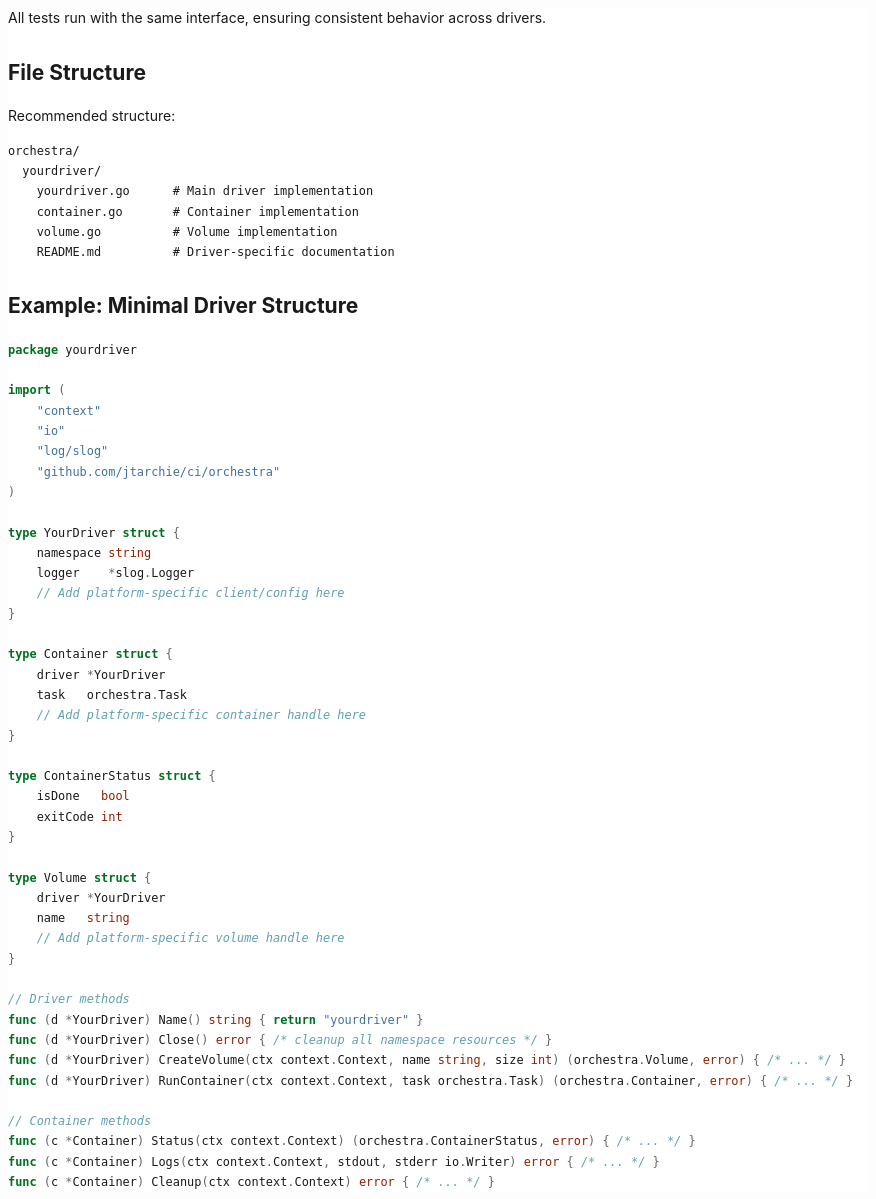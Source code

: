 All tests run with the same interface, ensuring consistent behavior across
drivers.

## File Structure

Recommended structure:

```
orchestra/
  yourdriver/
    yourdriver.go      # Main driver implementation
    container.go       # Container implementation
    volume.go          # Volume implementation
    README.md          # Driver-specific documentation
```

## Example: Minimal Driver Structure

```go
package yourdriver

import (
    "context"
    "io"
    "log/slog"
    "github.com/jtarchie/ci/orchestra"
)

type YourDriver struct {
    namespace string
    logger    *slog.Logger
    // Add platform-specific client/config here
}

type Container struct {
    driver *YourDriver
    task   orchestra.Task
    // Add platform-specific container handle here
}

type ContainerStatus struct {
    isDone   bool
    exitCode int
}

type Volume struct {
    driver *YourDriver
    name   string
    // Add platform-specific volume handle here
}

// Driver methods
func (d *YourDriver) Name() string { return "yourdriver" }
func (d *YourDriver) Close() error { /* cleanup all namespace resources */ }
func (d *YourDriver) CreateVolume(ctx context.Context, name string, size int) (orchestra.Volume, error) { /* ... */ }
func (d *YourDriver) RunContainer(ctx context.Context, task orchestra.Task) (orchestra.Container, error) { /* ... */ }

// Container methods
func (c *Container) Status(ctx context.Context) (orchestra.ContainerStatus, error) { /* ... */ }
func (c *Container) Logs(ctx context.Context, stdout, stderr io.Writer) error { /* ... */ }
func (c *Container) Cleanup(ctx context.Context) error { /* ... */ }

```